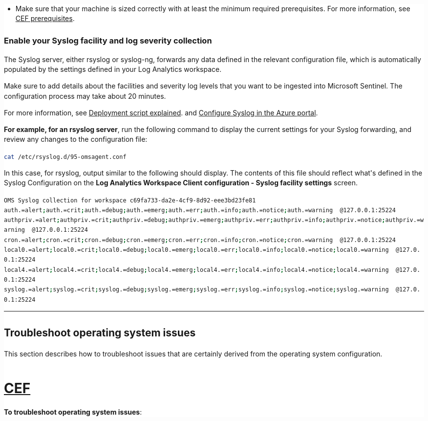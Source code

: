 - Make sure that your machine is sized correctly with at least the minimum required prerequisites. For more information, see [CEF prerequisites](connect-common-event-format.md#prerequisites).

### Enable your Syslog facility and log severity collection

The Syslog server, either rsyslog or syslog-ng, forwards any data defined in the relevant configuration file, which is automatically populated by the settings defined in your Log Analytics workspace.

Make sure to add details about the facilities and severity log levels that you want to be ingested into Microsoft Sentinel. The configuration process may take about 20 minutes.

For more information, see [Deployment script explained](./connect-log-forwarder.md#deployment-script-explained). and [Configure Syslog in the Azure portal](../azure-monitor/agents/data-sources-syslog.md).

**For example, for an rsyslog server**, run the following command to display the current settings for your Syslog forwarding, and review any changes to the configuration file:

```bash
cat /etc/rsyslog.d/95-omsagent.conf
```

In this case, for rsyslog, output similar to the following should display. The contents of this file should reflect what's defined in the Syslog Configuration on the **Log Analytics Workspace Client configuration - Syslog facility settings** screen.


```bash
OMS Syslog collection for workspace c69fa733-da2e-4cf9-8d92-eee3bd23fe81
auth.=alert;auth.=crit;auth.=debug;auth.=emerg;auth.=err;auth.=info;auth.=notice;auth.=warning  @127.0.0.1:25224
authpriv.=alert;authpriv.=crit;authpriv.=debug;authpriv.=emerg;authpriv.=err;authpriv.=info;authpriv.=notice;authpriv.=warning  @127.0.0.1:25224
cron.=alert;cron.=crit;cron.=debug;cron.=emerg;cron.=err;cron.=info;cron.=notice;cron.=warning  @127.0.0.1:25224
local0.=alert;local0.=crit;local0.=debug;local0.=emerg;local0.=err;local0.=info;local0.=notice;local0.=warning  @127.0.0.1:25224
local4.=alert;local4.=crit;local4.=debug;local4.=emerg;local4.=err;local4.=info;local4.=notice;local4.=warning  @127.0.0.1:25224
syslog.=alert;syslog.=crit;syslog.=debug;syslog.=emerg;syslog.=err;syslog.=info;syslog.=notice;syslog.=warning  @127.0.0.1:25224
```

---


## Troubleshoot operating system issues

This section describes how to troubleshoot issues that are certainly derived from the operating system configuration.

# [CEF](#tab/cef)

**To troubleshoot operating system issues**:
